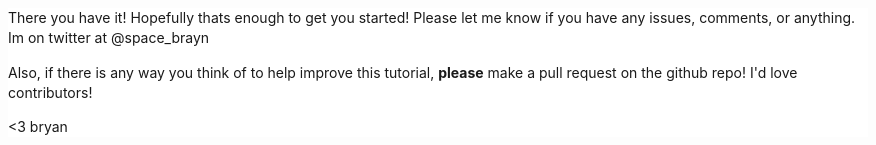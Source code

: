 There you have it! Hopefully thats enough to get you started! Please let me know if you have any issues, comments, or anything. Im on twitter at @space_brayn

Also, if there is any way you think of to help improve this tutorial, __please__ make a pull request on the github repo! I'd love contributors!


<3 bryan